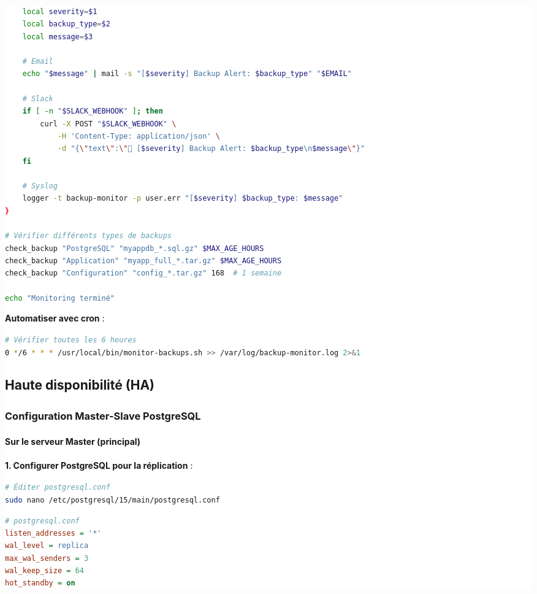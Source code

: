 ```bash
    local severity=$1
    local backup_type=$2
    local message=$3

    # Email
    echo "$message" | mail -s "[$severity] Backup Alert: $backup_type" "$EMAIL"

    # Slack
    if [ -n "$SLACK_WEBHOOK" ]; then
        curl -X POST "$SLACK_WEBHOOK" \
            -H 'Content-Type: application/json' \
            -d "{\"text\":\"🚨 [$severity] Backup Alert: $backup_type\n$message\"}"
    fi

    # Syslog
    logger -t backup-monitor -p user.err "[$severity] $backup_type: $message"
}

# Vérifier différents types de backups
check_backup "PostgreSQL" "myappdb_*.sql.gz" $MAX_AGE_HOURS
check_backup "Application" "myapp_full_*.tar.gz" $MAX_AGE_HOURS
check_backup "Configuration" "config_*.tar.gz" 168  # 1 semaine

echo "Monitoring terminé"
```

**Automatiser avec cron** :

```bash
# Vérifier toutes les 6 heures
0 */6 * * * /usr/local/bin/monitor-backups.sh >> /var/log/backup-monitor.log 2>&1
```

## Haute disponibilité (HA)

### Configuration Master-Slave PostgreSQL

#### Sur le serveur Master (principal)

**1. Configurer PostgreSQL pour la réplication** :

```bash
# Éditer postgresql.conf
sudo nano /etc/postgresql/15/main/postgresql.conf
```

```ini
# postgresql.conf
listen_addresses = '*'
wal_level = replica
max_wal_senders = 3
wal_keep_size = 64
hot_standby = on
```
